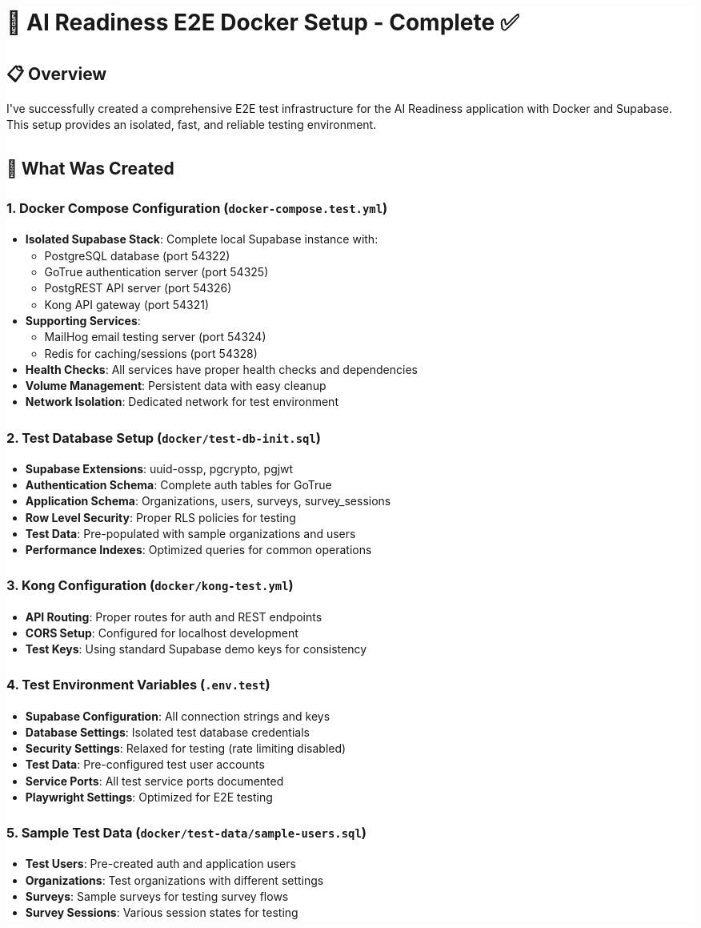 # 🐋 AI Readiness E2E Docker Setup - Complete ✅

## 📋 Overview

I've successfully created a comprehensive E2E test infrastructure for the AI Readiness application with Docker and Supabase. This setup provides an isolated, fast, and reliable testing environment.

## 🎯 What Was Created

### 1. **Docker Compose Configuration** (`docker-compose.test.yml`)
- **Isolated Supabase Stack**: Complete local Supabase instance with:
  - PostgreSQL database (port 54322)
  - GoTrue authentication server (port 54325)  
  - PostgREST API server (port 54326)
  - Kong API gateway (port 54321)
- **Supporting Services**:
  - MailHog email testing server (port 54324)
  - Redis for caching/sessions (port 54328)
- **Health Checks**: All services have proper health checks and dependencies
- **Volume Management**: Persistent data with easy cleanup
- **Network Isolation**: Dedicated network for test environment

### 2. **Test Database Setup** (`docker/test-db-init.sql`)
- **Supabase Extensions**: uuid-ossp, pgcrypto, pgjwt
- **Authentication Schema**: Complete auth tables for GoTrue
- **Application Schema**: Organizations, users, surveys, survey_sessions
- **Row Level Security**: Proper RLS policies for testing
- **Test Data**: Pre-populated with sample organizations and users
- **Performance Indexes**: Optimized queries for common operations

### 3. **Kong Configuration** (`docker/kong-test.yml`)
- **API Routing**: Proper routes for auth and REST endpoints
- **CORS Setup**: Configured for localhost development
- **Test Keys**: Using standard Supabase demo keys for consistency

### 4. **Test Environment Variables** (`.env.test`)
- **Supabase Configuration**: All connection strings and keys
- **Database Settings**: Isolated test database credentials  
- **Security Settings**: Relaxed for testing (rate limiting disabled)
- **Test Data**: Pre-configured test user accounts
- **Service Ports**: All test service ports documented
- **Playwright Settings**: Optimized for E2E testing

### 5. **Sample Test Data** (`docker/test-data/sample-users.sql`)
- **Test Users**: Pre-created auth and application users
- **Organizations**: Test organizations with different settings
- **Surveys**: Sample surveys for testing survey flows
- **Survey Sessions**: Various session states for testing
